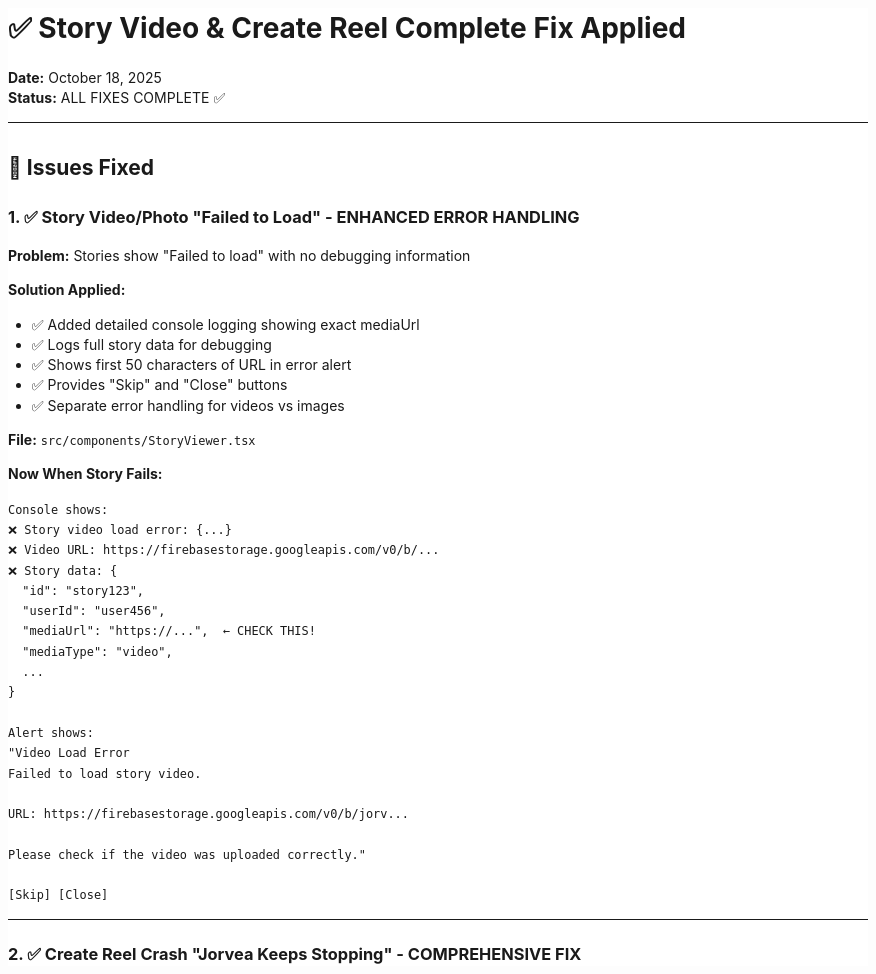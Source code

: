 # ✅ Story Video & Create Reel Complete Fix Applied

**Date:** October 18, 2025  
**Status:** ALL FIXES COMPLETE ✅

---

## 🎯 Issues Fixed

### 1. ✅ Story Video/Photo "Failed to Load" - ENHANCED ERROR HANDLING
**Problem:** Stories show "Failed to load" with no debugging information

**Solution Applied:**
- ✅ Added detailed console logging showing exact mediaUrl
- ✅ Logs full story data for debugging
- ✅ Shows first 50 characters of URL in error alert
- ✅ Provides "Skip" and "Close" buttons
- ✅ Separate error handling for videos vs images

**File:** `src/components/StoryViewer.tsx`

**Now When Story Fails:**
```
Console shows:
❌ Story video load error: {...}
❌ Video URL: https://firebasestorage.googleapis.com/v0/b/...
❌ Story data: {
  "id": "story123",
  "userId": "user456",
  "mediaUrl": "https://...",  ← CHECK THIS!
  "mediaType": "video",
  ...
}

Alert shows:
"Video Load Error
Failed to load story video.

URL: https://firebasestorage.googleapis.com/v0/b/jorv...

Please check if the video was uploaded correctly."

[Skip] [Close]
```

---

### 2. ✅ Create Reel Crash "Jorvea Keeps Stopping" - COMPREHENSIVE FIX
